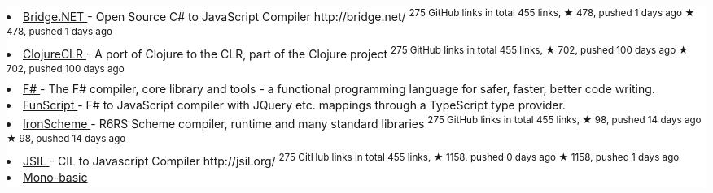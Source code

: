  <li>
  <a href="https://github.com/bridgedotnet/Bridge">
   Bridge.NET
  </a>
  - Open Source C# to JavaScript Compiler http://bridge.net/
  <sup>
   275 GitHub links in total 455 links, ★ 478, pushed 1 days ago
  </sup>
  <sup>
   &#9733 478, pushed 1 days ago
  </sup>
 </li>
 <li>
  <a href="https://github.com/clojure/clojure-clr">
   ClojureCLR
  </a>
  - A port of Clojure to the CLR, part of the Clojure project
  <sup>
   275 GitHub links in total 455 links, ★ 702, pushed 100 days ago
  </sup>
  <sup>
   &#9733 702, pushed 100 days ago
  </sup>
 </li>
 <li>
  <a href="https://github.com/fsharp/fsharp/">
   F#
  </a>
  -  The F# compiler, core library and tools - a functional programming language for safer, faster, better code writing.
 </li>
 <li>
  <a href="http://funscript.info/">
   FunScript
  </a>
  - F# to JavaScript compiler with JQuery etc. mappings through a TypeScript type provider.
 </li>
 <li>
  <a href="https://github.com/leppie/IronScheme">
   IronScheme
  </a>
  - R6RS Scheme compiler, runtime and many standard libraries
  <sup>
   275 GitHub links in total 455 links, ★ 98, pushed 14 days ago
  </sup>
  <sup>
   &#9733 98, pushed 14 days ago
  </sup>
 </li>
 <li>
  <a href="https://github.com/sq/JSIL">
   JSIL
  </a>
  - CIL to Javascript Compiler http://jsil.org/
  <sup>
   275 GitHub links in total 455 links, ★ 1158, pushed 0 days ago
  </sup>
  <sup>
   &#9733 1158, pushed 1 days ago
  </sup>
 </li>
 <li>
  <a href="https://github.com/mono/mono-basic">
   Mono-basic